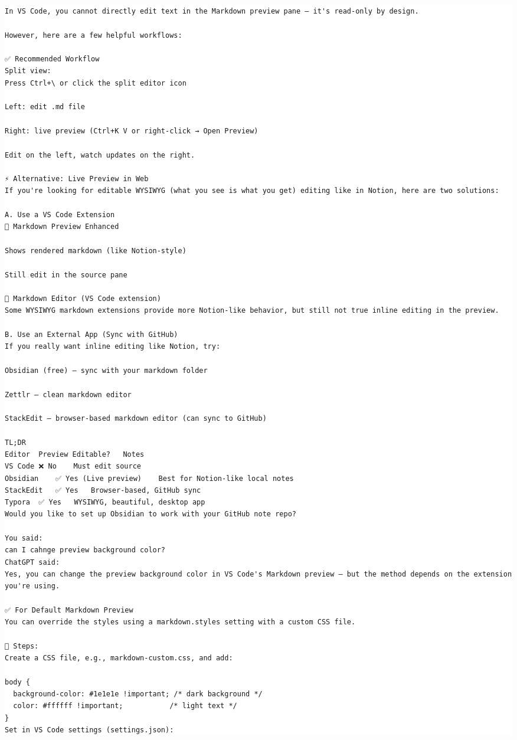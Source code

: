 ```html
In VS Code, you cannot directly edit text in the Markdown preview pane — it's read-only by design.

However, here are a few helpful workflows:

✅ Recommended Workflow
Split view:
Press Ctrl+\ or click the split editor icon

Left: edit .md file

Right: live preview (Ctrl+K V or right-click → Open Preview)

Edit on the left, watch updates on the right.

⚡ Alternative: Live Preview in Web
If you're looking for editable WYSIWYG (what you see is what you get) editing like in Notion, here are two solutions:

A. Use a VS Code Extension
🔹 Markdown Preview Enhanced

Shows rendered markdown (like Notion-style)

Still edit in the source pane

🔹 Markdown Editor (VS Code extension)
Some WYSIWYG markdown extensions provide more Notion-like behavior, but still not true inline editing in the preview.

B. Use an External App (Sync with GitHub)
If you really want inline editing like Notion, try:

Obsidian (free) – sync with your markdown folder

Zettlr – clean markdown editor

StackEdit – browser-based markdown editor (can sync to GitHub)

TL;DR
Editor	Preview Editable?	Notes
VS Code	❌ No	Must edit source
Obsidian	✅ Yes (Live preview)	Best for Notion-like local notes
StackEdit	✅ Yes	Browser-based, GitHub sync
Typora	✅ Yes	WYSIWYG, beautiful, desktop app
Would you like to set up Obsidian to work with your GitHub note repo?

You said:
can I cahnge preview background color?
ChatGPT said:
Yes, you can change the preview background color in VS Code's Markdown preview — but the method depends on the extension you're using.

✅ For Default Markdown Preview
You can override the styles using a markdown.styles setting with a custom CSS file.

🔧 Steps:
Create a CSS file, e.g., markdown-custom.css, and add:

body {
  background-color: #1e1e1e !important; /* dark background */
  color: #ffffff !important;           /* light text */
}
Set in VS Code settings (settings.json):
```